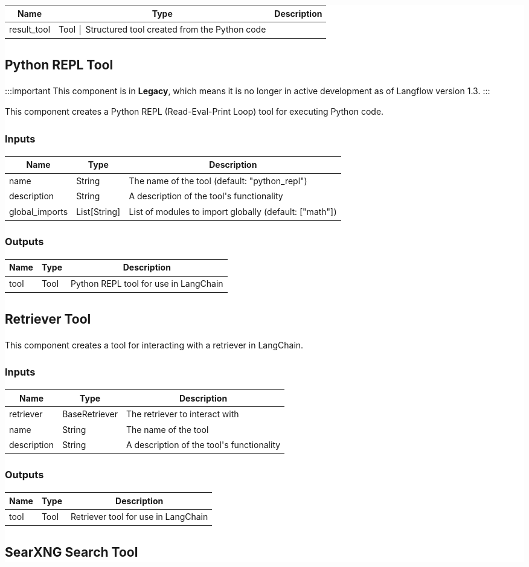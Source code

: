 | Name        | Type  | Description                             |
|-------------|-------|-----------------------------------------|
| result_tool  | Tool  │ Structured tool created from the Python code |

## Python REPL Tool

:::important
This component is in **Legacy**, which means it is no longer in active development as of Langflow version 1.3.
:::

This component creates a Python REPL (Read-Eval-Print Loop) tool for executing Python code.

### Inputs

| Name            | Type         | Description                                             |
|-----------------|--------------|--------------------------------------------------------|
| name            | String       | The name of the tool (default: "python_repl")          |
| description     | String       | A description of the tool's functionality               |
| global_imports  | List[String] | List of modules to import globally (default: ["math"])  |

### Outputs

| Name | Type | Description                                |
|------|------|--------------------------------------------|
| tool | Tool | Python REPL tool for use in LangChain      |

## Retriever Tool

This component creates a tool for interacting with a retriever in LangChain.

### Inputs

| Name        | Type          | Description                                 |
|-------------|---------------|---------------------------------------------|
| retriever   | BaseRetriever | The retriever to interact with              |
| name        | String        | The name of the tool                        |
| description | String        | A description of the tool's functionality   |

### Outputs

| Name | Type | Description                                |
|------|------|--------------------------------------------|
| tool | Tool | Retriever tool for use in LangChain        |

## SearXNG Search Tool
